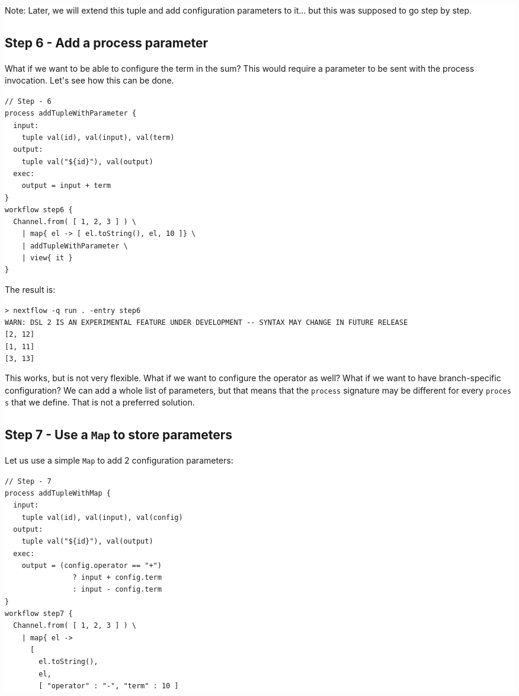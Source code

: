 Note: Later, we will extend this tuple and add configuration parameters
to it... but this was supposed to go step by step.

## Step 6 - Add a process parameter

What if we want to be able to configure the term in the sum? This would
require a parameter to be sent with the process invocation. Let's see
how this can be done.

``` {.groovy}
// Step - 6
process addTupleWithParameter {
  input:
    tuple val(id), val(input), val(term)
  output:
    tuple val("${id}"), val(output)
  exec:
    output = input + term
}
workflow step6 {
  Channel.from( [ 1, 2, 3 ] ) \
    | map{ el -> [ el.toString(), el, 10 ]} \
    | addTupleWithParameter \
    | view{ it }
}
```

The result is:

``` {.sh}
> nextflow -q run . -entry step6
WARN: DSL 2 IS AN EXPERIMENTAL FEATURE UNDER DEVELOPMENT -- SYNTAX MAY CHANGE IN FUTURE RELEASE
[2, 12]
[1, 11]
[3, 13]
```

This works, but is not very flexible. What if we want to configure the
operator as well? What if we want to have branch-specific configuration?
We can add a whole list of parameters, but that means that the `process`
signature may be different for every `process` that we define. That is
not a preferred solution.

## Step 7 - Use a `Map` to store parameters

Let us use a simple `Map` to add 2 configuration parameters:

``` {.groovy}
// Step - 7
process addTupleWithMap {
  input:
    tuple val(id), val(input), val(config)
  output:
    tuple val("${id}"), val(output)
  exec:
    output = (config.operator == "+")
                ? input + config.term
                : input - config.term
}
workflow step7 {
  Channel.from( [ 1, 2, 3 ] ) \
    | map{ el ->
      [
        el.toString(),
        el,
        [ "operator" : "-", "term" : 10 ]
```

[^1]: DiFlow stands for `[NextFlow] D[SL2] I[mprovement] Flow` or maybe
[^2]: It *is* possible in some cases however to manipulate the `Channel`
[^3]: There is more in fact: NextFlow has some logic on how to deal with
[^4]: See below for more information about this and how this is encoded